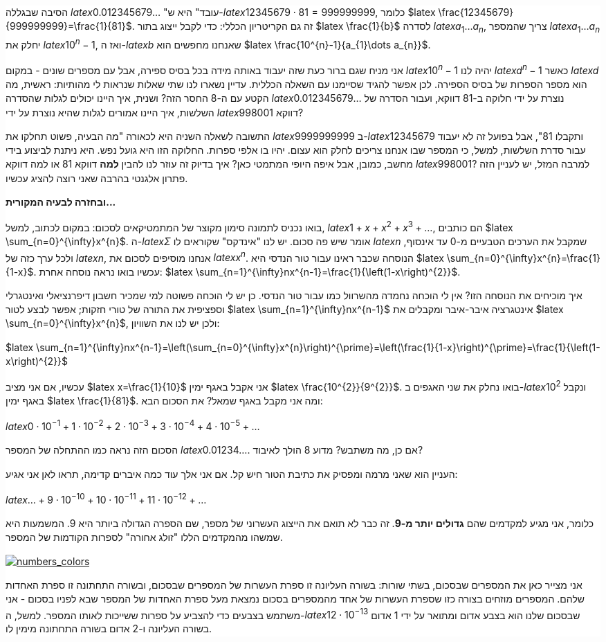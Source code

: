 הסיבה שבגללה $latex 0.012345679\dots$ "עובד" היא ש-$latex 12345679\cdot81=999999999$, כלומר $latex \frac{12345679}{999999999}=\frac{1}{81}$. זה גם הקריטריון הכללי: כדי לקבל ייצוג בתור $latex \frac{1}{b}$ לסדרה $latex a_{1}\dots a_{n}$, צריך שהמספר $latex a_{1}\dots a_{n}$ יחלק את $latex 10^{n}-1$, ואז ה-$latex b$ שאנחנו מחפשים הוא $latex \frac{10^{n}-1}{a_{1}\dots a_{n}}$.

אני מניח שגם ברור כעת שזה יעבוד באותה מידה בכל בסיס ספירה, אבל עם מספרים שונים - במקום $latex 10^{n}-1$ יהיה לנו $latex d^{n}-1$ כאשר $latex d$ הוא מספר הספרות של בסיס הספירה. לכן אפשר להגיד שסיימנו עם השאלה הכללית. עדיין נשארו לנו שתי שאלות שנראות לי מהותיות: ראשית, מה הקטע עם ה-8 החסר הזה? ושנית, איך היינו יכולים לגלות שהסדרה $latex 0.012345679\dots$ נוצרת על ידי חלוקה ב-81 דווקא, ועבור הסדרה של השלשות, איך היינו אמורים לגלות שהיא נוצרת על ידי $latex 998001$ דווקא?

התשובה לשאלה השניה היא לכאורה "מה הבעיה, פשוט תחלקו את $latex 9999999999$ ב-$latex 12345679$ ותקבלו 81", אבל בפועל זה לא יעבוד עבור סדרת השלשות, למשל, כי המספר שבו אנחנו צריכים לחלק הוא עצום. יהיו בו אלפי ספרות. החלוקה הזו היא גועל נפש. היא ניתנת לביצוע בידי מחשב, כמובן, אבל איפה היופי המתמטי כאן? איך בדיוק זה עוזר לנו להבין <strong>למה</strong> דווקא 81 או למה דווקא $latex 998001$? למרבה המזל, יש לעניין הזה פתרון אלגנטי בהרבה שאני רוצה להציג עכשיו.

<strong>ובחזרה לבעיה המקורית...</strong>

בואו נכניס לתמונה סימון מקוצר של המתמטיקאים לסכום: במקום לכתוב, למשל, $latex 1+x+x^{2}+x^{3}+\dots$, הם כותבים $latex \sum_{n=0}^{\infty}x^{n}$. ה-$latex \Sigma$ אומר שיש פה סכום. יש לנו "אינדקס" שקוראים לו $latex n$ שמקבל את הערכים הטבעיים מ-0 עד אינסוף, ולכל ערך כזה של $latex n$, אנחנו מוסיפים לסכום את $latex x^{n}$. הנוסחה שכבר ראינו עבור טור הנדסי היא $latex \sum_{n=0}^{\infty}x^{n}=\frac{1}{1-x}$. עכשיו בואו נראה נוסחה אחרת: $latex \sum_{n=1}^{\infty}nx^{n-1}=\frac{1}{\left(1-x\right)^{2}}$.

איך מוכיחים את הנוסחה הזו? אין לי הוכחה נחמדה מהשרוול כמו עבור טור הנדסי. כן יש לי הוכחה פשוטה למי שמכיר חשבון דיפרנציאלי ואינטגרלי וספציפית את התורה של טורי חזקות; אפשר לבצע לטור $latex \sum_{n=1}^{\infty}nx^{n-1}$ אינטגרציה איבר-איבר ומקבלים את $latex \sum_{n=0}^{\infty}x^{n}$, ולכן יש לנו את השוויון:

$latex \sum_{n=1}^{\infty}nx^{n-1}=\left(\sum_{n=0}^{\infty}x^{n}\right)^{\prime}=\left(\frac{1}{1-x}\right)^{\prime}=\frac{1}{\left(1-x\right)^{2}}$

עכשיו, אם אני מציב $latex x=\frac{1}{10}$ אני אקבל באגף ימין $latex \frac{10^{2}}{9^{2}}$. בואו נחלק את שני האגפים ב-$latex 10^{2}$ ונקבל באגף ימין $latex \frac{1}{81}$. ומה אני מקבל באגף שמאל? את הסכום הבא:

$latex 0\cdot10^{-1}+1\cdot10^{-2}+2\cdot10^{-3}+3\cdot10^{-4}+4\cdot10^{-5}+\dots$

הסכום הזה נראה כמו ההתחלה של המספר $latex 0.01234\dots$. אם כן, מה משתבש? מדוע 8 הולך לאיבוד?

העניין הוא שאני מרמה ומפסיק את כתיבת הטור חיש קל. אם אני אלך עוד כמה איברים קדימה, תראו לאן אני אגיע:

$latex \dots+9\cdot10^{-10}+10\cdot10^{-11}+11\cdot10^{-12}+\dots$

כלומר, אני מגיע למקדמים שהם <strong>גדולים יותר מ-</strong><strong>9</strong>. זה כבר לא תואם את הייצוג העשרוני של מספר, שם הספרה הגדולה ביותר היא 9. המשמעות היא שמשהו מהמקדמים הללו "זולג אחורה" לספרות הקודמות של המספר.

<a href="http://www.gadial.net/wp-content/uploads/2016/10/numbers_colors.png" rel="attachment wp-att-3379"><img class="aligncenter size-full wp-image-3379" src="http://www.gadial.net/wp-content/uploads/2016/10/numbers_colors.png" alt="numbers_colors" width="909" height="121" /></a>

אני מצייר כאן את המספרים שבסכום, בשתי שורות: בשורה העליונה זו ספרת העשרות של המספרים שבסכום, ובשורה התחתונה זו ספרת האחדות שלהם. המספרים מוזחים בצורה כזו שספרת העשרות של אחד מהמספרים בסכום נמצאת מעל ספרת האחדות של המספר שבא לפניו בסכום - אני משתמש בצבעים כדי להצביע על ספרות ששייכות לאותו המספר. למשל, ה-$latex 12\cdot10^{-13}$ שבסכום שלנו הוא בצבע אדום ומתואר על ידי 1 אדום בשורה העליונה ו-2 אדום בשורה התחתונה מימין לו.
